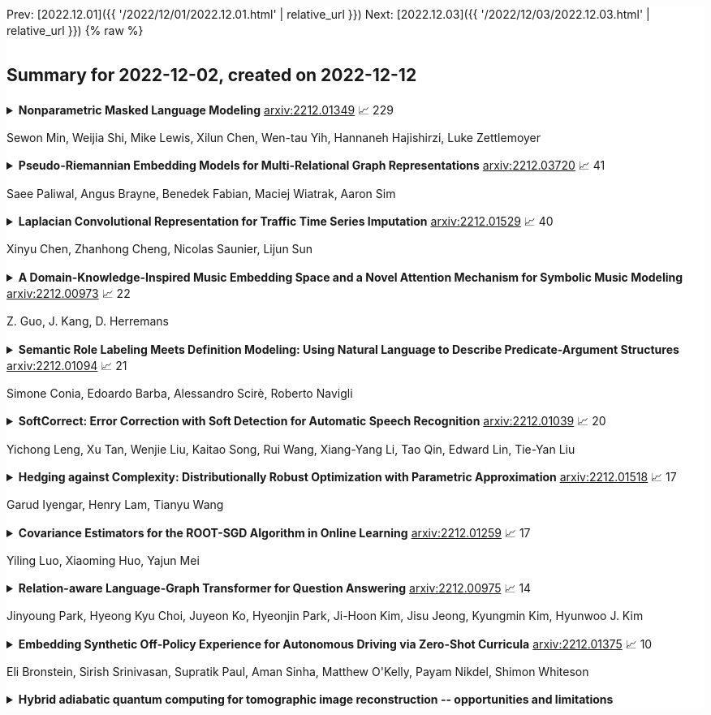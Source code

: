 Prev: [2022.12.01]({{ '/2022/12/01/2022.12.01.html' | relative_url }})  Next: [2022.12.03]({{ '/2022/12/03/2022.12.03.html' | relative_url }})
{% raw %}
## Summary for 2022-12-02, created on 2022-12-12


<details><summary><b>Nonparametric Masked Language Modeling</b>
<a href="https://arxiv.org/abs/2212.01349">arxiv:2212.01349</a>
&#x1F4C8; 229 <br>
<p>Sewon Min, Weijia Shi, Mike Lewis, Xilun Chen, Wen-tau Yih, Hannaneh Hajishirzi, Luke Zettlemoyer</p></summary></details>

<details><summary><b>Pseudo-Riemannian Embedding Models for Multi-Relational Graph Representations</b>
<a href="https://arxiv.org/abs/2212.03720">arxiv:2212.03720</a>
&#x1F4C8; 41 <br>
<p>Saee Paliwal, Angus Brayne, Benedek Fabian, Maciej Wiatrak, Aaron Sim</p></summary></details>

<details><summary><b>Laplacian Convolutional Representation for Traffic Time Series Imputation</b>
<a href="https://arxiv.org/abs/2212.01529">arxiv:2212.01529</a>
&#x1F4C8; 40 <br>
<p>Xinyu Chen, Zhanhong Cheng, Nicolas Saunier, Lijun Sun</p></summary></details>

<details><summary><b>A Domain-Knowledge-Inspired Music Embedding Space and a Novel Attention Mechanism for Symbolic Music Modeling</b>
<a href="https://arxiv.org/abs/2212.00973">arxiv:2212.00973</a>
&#x1F4C8; 22 <br>
<p>Z. Guo, J. Kang, D. Herremans</p></summary></details>

<details><summary><b>Semantic Role Labeling Meets Definition Modeling: Using Natural Language to Describe Predicate-Argument Structures</b>
<a href="https://arxiv.org/abs/2212.01094">arxiv:2212.01094</a>
&#x1F4C8; 21 <br>
<p>Simone Conia, Edoardo Barba, Alessandro Scirè, Roberto Navigli</p></summary></details>

<details><summary><b>SoftCorrect: Error Correction with Soft Detection for Automatic Speech Recognition</b>
<a href="https://arxiv.org/abs/2212.01039">arxiv:2212.01039</a>
&#x1F4C8; 20 <br>
<p>Yichong Leng, Xu Tan, Wenjie Liu, Kaitao Song, Rui Wang, Xiang-Yang Li, Tao Qin, Edward Lin, Tie-Yan Liu</p></summary></details>

<details><summary><b>Hedging against Complexity: Distributionally Robust Optimization with Parametric Approximation</b>
<a href="https://arxiv.org/abs/2212.01518">arxiv:2212.01518</a>
&#x1F4C8; 17 <br>
<p>Garud Iyengar, Henry Lam, Tianyu Wang</p></summary></details>

<details><summary><b>Covariance Estimators for the ROOT-SGD Algorithm in Online Learning</b>
<a href="https://arxiv.org/abs/2212.01259">arxiv:2212.01259</a>
&#x1F4C8; 17 <br>
<p>Yiling Luo, Xiaoming Huo, Yajun Mei</p></summary></details>

<details><summary><b>Relation-aware Language-Graph Transformer for Question Answering</b>
<a href="https://arxiv.org/abs/2212.00975">arxiv:2212.00975</a>
&#x1F4C8; 14 <br>
<p>Jinyoung Park, Hyeong Kyu Choi, Juyeon Ko, Hyeonjin Park, Ji-Hoon Kim, Jisu Jeong, Kyungmin Kim, Hyunwoo J. Kim</p></summary></details>

<details><summary><b>Embedding Synthetic Off-Policy Experience for Autonomous Driving via Zero-Shot Curricula</b>
<a href="https://arxiv.org/abs/2212.01375">arxiv:2212.01375</a>
&#x1F4C8; 10 <br>
<p>Eli Bronstein, Sirish Srinivasan, Supratik Paul, Aman Sinha, Matthew O'Kelly, Payam Nikdel, Shimon Whiteson</p></summary></details>

<details><summary><b>Hybrid adiabatic quantum computing for tomographic image reconstruction -- opportunities and limitations</b>